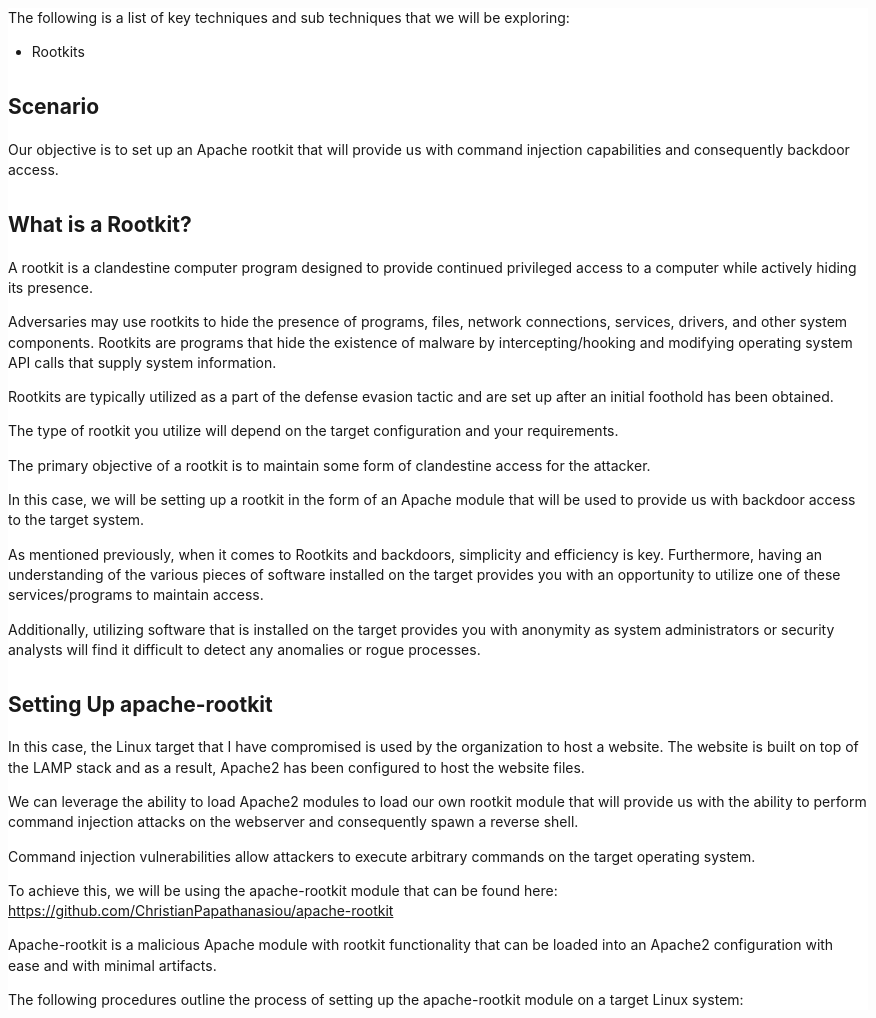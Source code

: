 The following is a list of key techniques and sub techniques that we will be exploring:

- Rootkits

## Scenario

Our objective is to set up an Apache rootkit that will provide us with command injection capabilities and consequently backdoor access.

## What is a Rootkit?

A rootkit is a clandestine computer program designed to provide continued privileged access to a computer while actively hiding its presence.

Adversaries may use rootkits to hide the presence of programs, files, network connections, services, drivers, and other system components. Rootkits are programs that hide the existence of malware by intercepting/hooking and modifying operating system API calls that supply system information.

Rootkits are typically utilized as a part of the defense evasion tactic and are set up after an initial foothold has been obtained.

The type of rootkit you utilize will depend on the target configuration and your requirements.

The primary objective of a rootkit is to maintain some form of clandestine access for the attacker.

In this case, we will be setting up a rootkit in the form of an Apache module that will be used to provide us with backdoor access to the target system.

As mentioned previously, when it comes to Rootkits and backdoors, simplicity and efficiency is key. Furthermore, having an understanding of the various pieces of software installed on the target provides you with an opportunity to utilize one of these services/programs to maintain access.

Additionally, utilizing software that is installed on the target provides you with anonymity as system administrators or security analysts will find it difficult to detect any anomalies or rogue processes.

## Setting Up apache-rootkit

In this case, the Linux target that I have compromised is used by the organization to host a website. The website is built on top of the LAMP stack and as a result, Apache2 has been configured to host the website files.

We can leverage the ability to load Apache2 modules to load our own rootkit module that will provide us with the ability to perform command injection attacks on the webserver and consequently spawn a reverse shell.

Command injection vulnerabilities allow attackers to execute arbitrary commands on the target operating system.

To achieve this, we will be using the apache-rootkit module that can be found here: https://github.com/ChristianPapathanasiou/apache-rootkit

Apache-rootkit is a malicious Apache module with rootkit functionality that can be loaded into an Apache2 configuration with ease and with minimal artifacts.

The following procedures outline the process of setting up the apache-rootkit module on a target Linux system:
